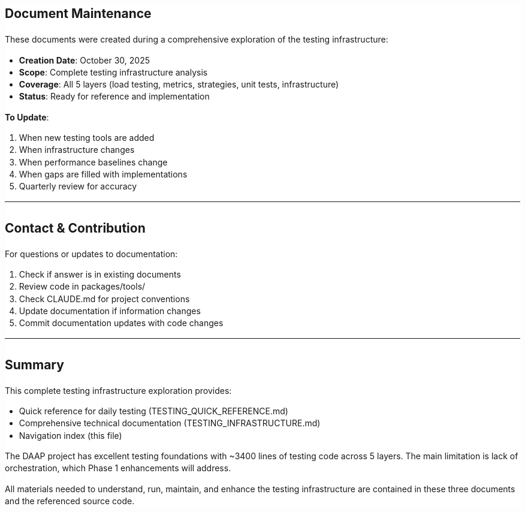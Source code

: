 
## Document Maintenance

These documents were created during a comprehensive exploration of the testing infrastructure:

- **Creation Date**: October 30, 2025
- **Scope**: Complete testing infrastructure analysis
- **Coverage**: All 5 layers (load testing, metrics, strategies, unit tests, infrastructure)
- **Status**: Ready for reference and implementation

**To Update**:
1. When new testing tools are added
2. When infrastructure changes
3. When performance baselines change
4. When gaps are filled with implementations
5. Quarterly review for accuracy

---

## Contact & Contribution

For questions or updates to documentation:
1. Check if answer is in existing documents
2. Review code in packages/tools/
3. Check CLAUDE.md for project conventions
4. Update documentation if information changes
5. Commit documentation updates with code changes

---

## Summary

This complete testing infrastructure exploration provides:
- Quick reference for daily testing (TESTING_QUICK_REFERENCE.md)
- Comprehensive technical documentation (TESTING_INFRASTRUCTURE.md)
- Navigation index (this file)

The DAAP project has excellent testing foundations with ~3400 lines of testing code across 5 layers. The main limitation is lack of orchestration, which Phase 1 enhancements will address.

All materials needed to understand, run, maintain, and enhance the testing infrastructure are contained in these three documents and the referenced source code.
